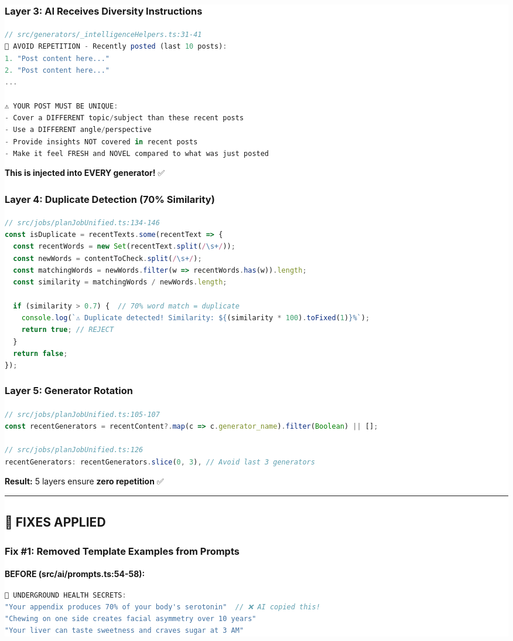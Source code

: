 ### Layer 3: AI Receives Diversity Instructions
```typescript
// src/generators/_intelligenceHelpers.ts:31-41
🚫 AVOID REPETITION - Recently posted (last 10 posts):
1. "Post content here..."
2. "Post content here..."
...

⚠️ YOUR POST MUST BE UNIQUE:
- Cover a DIFFERENT topic/subject than these recent posts
- Use a DIFFERENT angle/perspective  
- Provide insights NOT covered in recent posts
- Make it feel FRESH and NOVEL compared to what was just posted
```

**This is injected into EVERY generator!** ✅

### Layer 4: Duplicate Detection (70% Similarity)
```typescript
// src/jobs/planJobUnified.ts:134-146
const isDuplicate = recentTexts.some(recentText => {
  const recentWords = new Set(recentText.split(/\s+/));
  const newWords = contentToCheck.split(/\s+/);
  const matchingWords = newWords.filter(w => recentWords.has(w)).length;
  const similarity = matchingWords / newWords.length;
  
  if (similarity > 0.7) {  // 70% word match = duplicate
    console.log(`⚠️ Duplicate detected! Similarity: ${(similarity * 100).toFixed(1)}%`);
    return true; // REJECT
  }
  return false;
});
```

### Layer 5: Generator Rotation
```typescript
// src/jobs/planJobUnified.ts:105-107
const recentGenerators = recentContent?.map(c => c.generator_name).filter(Boolean) || [];

// src/jobs/planJobUnified.ts:126
recentGenerators: recentGenerators.slice(0, 3), // Avoid last 3 generators
```

**Result:** 5 layers ensure **zero repetition** ✅

---

## 🔧 FIXES APPLIED

### Fix #1: Removed Template Examples from Prompts

**BEFORE (src/ai/prompts.ts:54-58):**
```typescript
🧬 UNDERGROUND HEALTH SECRETS:
"Your appendix produces 70% of your body's serotonin"  // ❌ AI copied this!
"Chewing on one side creates facial asymmetry over 10 years"
"Your liver can taste sweetness and craves sugar at 3 AM"
```
